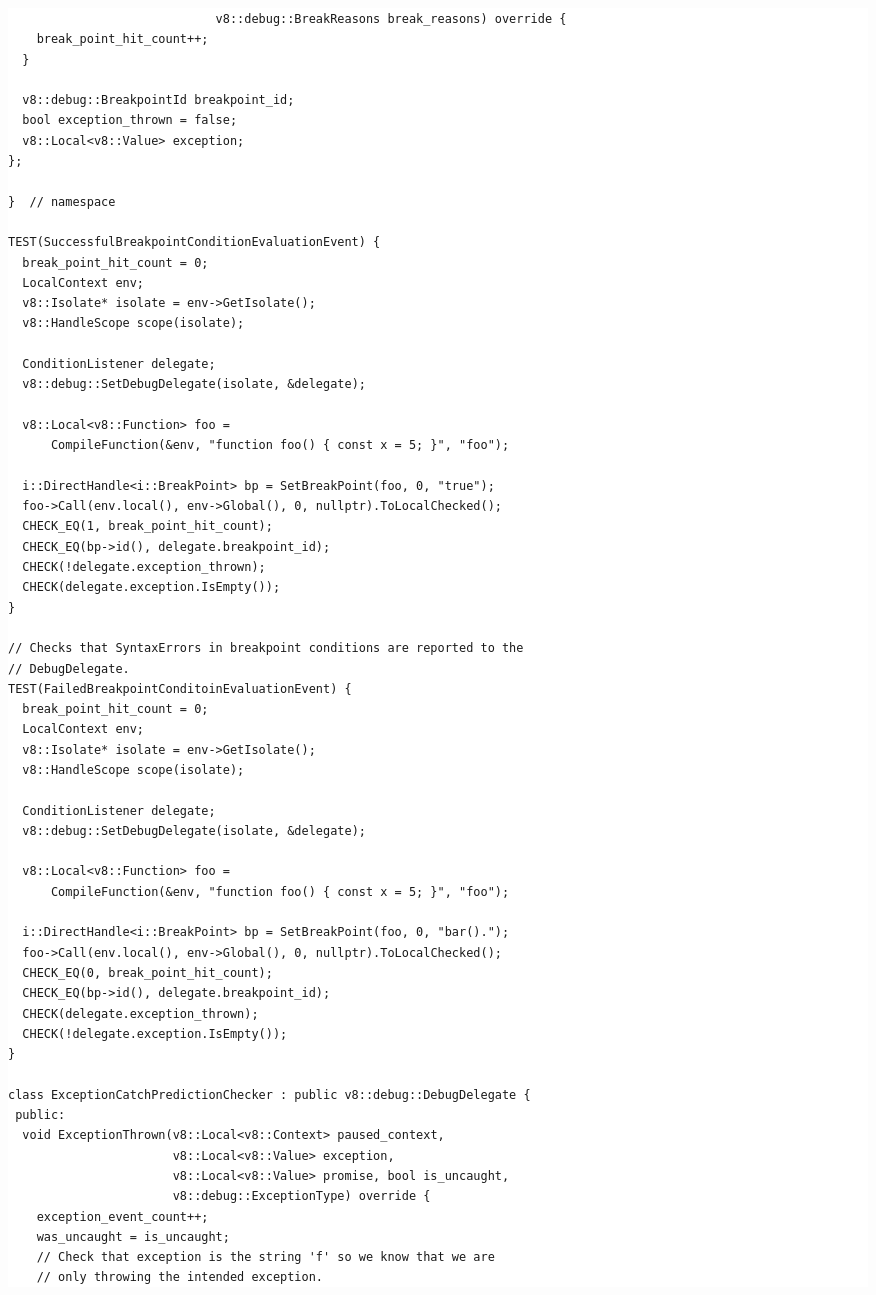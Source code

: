 ```
                             v8::debug::BreakReasons break_reasons) override {
    break_point_hit_count++;
  }

  v8::debug::BreakpointId breakpoint_id;
  bool exception_thrown = false;
  v8::Local<v8::Value> exception;
};

}  // namespace

TEST(SuccessfulBreakpointConditionEvaluationEvent) {
  break_point_hit_count = 0;
  LocalContext env;
  v8::Isolate* isolate = env->GetIsolate();
  v8::HandleScope scope(isolate);

  ConditionListener delegate;
  v8::debug::SetDebugDelegate(isolate, &delegate);

  v8::Local<v8::Function> foo =
      CompileFunction(&env, "function foo() { const x = 5; }", "foo");

  i::DirectHandle<i::BreakPoint> bp = SetBreakPoint(foo, 0, "true");
  foo->Call(env.local(), env->Global(), 0, nullptr).ToLocalChecked();
  CHECK_EQ(1, break_point_hit_count);
  CHECK_EQ(bp->id(), delegate.breakpoint_id);
  CHECK(!delegate.exception_thrown);
  CHECK(delegate.exception.IsEmpty());
}

// Checks that SyntaxErrors in breakpoint conditions are reported to the
// DebugDelegate.
TEST(FailedBreakpointConditoinEvaluationEvent) {
  break_point_hit_count = 0;
  LocalContext env;
  v8::Isolate* isolate = env->GetIsolate();
  v8::HandleScope scope(isolate);

  ConditionListener delegate;
  v8::debug::SetDebugDelegate(isolate, &delegate);

  v8::Local<v8::Function> foo =
      CompileFunction(&env, "function foo() { const x = 5; }", "foo");

  i::DirectHandle<i::BreakPoint> bp = SetBreakPoint(foo, 0, "bar().");
  foo->Call(env.local(), env->Global(), 0, nullptr).ToLocalChecked();
  CHECK_EQ(0, break_point_hit_count);
  CHECK_EQ(bp->id(), delegate.breakpoint_id);
  CHECK(delegate.exception_thrown);
  CHECK(!delegate.exception.IsEmpty());
}

class ExceptionCatchPredictionChecker : public v8::debug::DebugDelegate {
 public:
  void ExceptionThrown(v8::Local<v8::Context> paused_context,
                       v8::Local<v8::Value> exception,
                       v8::Local<v8::Value> promise, bool is_uncaught,
                       v8::debug::ExceptionType) override {
    exception_event_count++;
    was_uncaught = is_uncaught;
    // Check that exception is the string 'f' so we know that we are
    // only throwing the intended exception.
```
